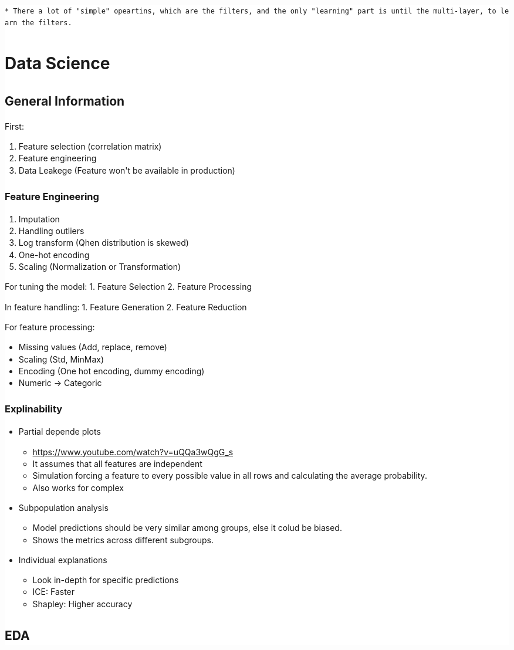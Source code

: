 	* There a lot of "simple" opeartins, which are the filters, and the only "learning" part is until the multi-layer, to learn the filters.

# Data Science 

## General Information

First:
1. Feature selection (correlation matrix)
2. Feature engineering
3. Data Leakege (Feature won't be available in production)

### Feature Engineering

1. Imputation
2. Handling outliers
3. Log transform (Qhen distribution is skewed)
4. One-hot encoding
5. Scaling (Normalization or Transformation)

For tuning the model:
	1. Feature Selection
	2. Feature Processing

In feature handling:
	1. Feature Generation 
	2. Feature Reduction

For feature processing:
* Missing values (Add, replace, remove)
* Scaling (Std, MinMax)
* Encoding (One hot encoding, dummy encoding)
* Numeric -> Categoric

### Explinability

* Partial depende plots
	- https://www.youtube.com/watch?v=uQQa3wQgG_s
	- It assumes that all features are independent
	- Simulation forcing a feature to every possible value in all rows and calculating the average probability.
	- Also works for complex
 
* Subpopulation analysis
	- Model predictions should be very similar among groups, else it colud be biased.
	- Shows the metrics across different subgroups.

* Individual explanations
	- Look in-depth for specific predictions
	- ICE: Faster
	- Shapley: Higher accuracy

## EDA

